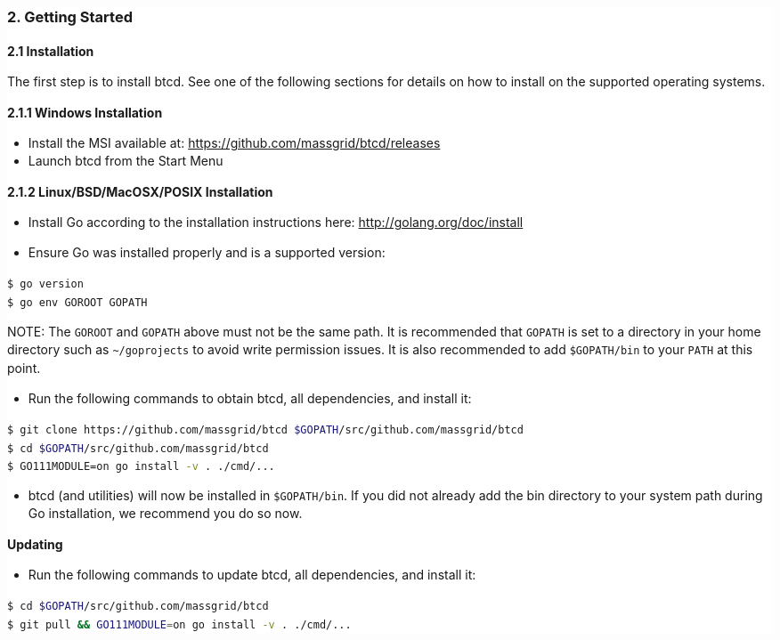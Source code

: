 <a name="GettingStarted" />

### 2. Getting Started

<a name="Installation" />

**2.1 Installation**

The first step is to install btcd.  See one of the following sections for
details on how to install on the supported operating systems.

<a name="WindowsInstallation" />

**2.1.1 Windows Installation**<br />

* Install the MSI available at: https://github.com/massgrid/btcd/releases
* Launch btcd from the Start Menu

<a name="PosixInstallation" />

**2.1.2 Linux/BSD/MacOSX/POSIX Installation**


- Install Go according to the installation instructions here:
  http://golang.org/doc/install

- Ensure Go was installed properly and is a supported version:

```bash
$ go version
$ go env GOROOT GOPATH
```

NOTE: The `GOROOT` and `GOPATH` above must not be the same path.  It is
recommended that `GOPATH` is set to a directory in your home directory such as
`~/goprojects` to avoid write permission issues.  It is also recommended to add
`$GOPATH/bin` to your `PATH` at this point.

- Run the following commands to obtain btcd, all dependencies, and install it:

```bash
$ git clone https://github.com/massgrid/btcd $GOPATH/src/github.com/massgrid/btcd
$ cd $GOPATH/src/github.com/massgrid/btcd
$ GO111MODULE=on go install -v . ./cmd/...
```

- btcd (and utilities) will now be installed in ```$GOPATH/bin```.  If you did
  not already add the bin directory to your system path during Go installation,
  we recommend you do so now.

**Updating**

- Run the following commands to update btcd, all dependencies, and install it:

```bash
$ cd $GOPATH/src/github.com/massgrid/btcd
$ git pull && GO111MODULE=on go install -v . ./cmd/...
```

<a name="GentooInstallation" />
